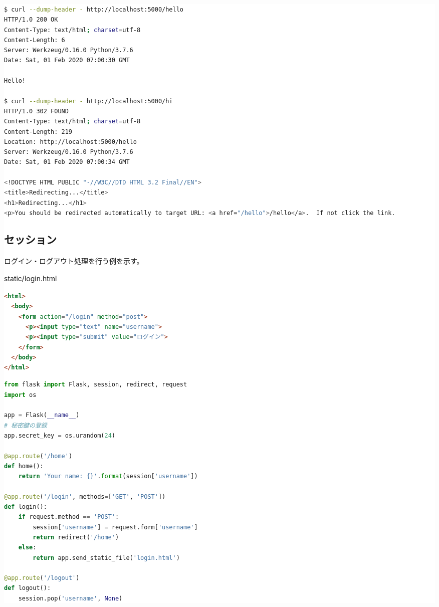 ```bash
$ curl --dump-header - http://localhost:5000/hello
HTTP/1.0 200 OK
Content-Type: text/html; charset=utf-8
Content-Length: 6
Server: Werkzeug/0.16.0 Python/3.7.6
Date: Sat, 01 Feb 2020 07:00:30 GMT

Hello!

$ curl --dump-header - http://localhost:5000/hi
HTTP/1.0 302 FOUND
Content-Type: text/html; charset=utf-8
Content-Length: 219
Location: http://localhost:5000/hello
Server: Werkzeug/0.16.0 Python/3.7.6
Date: Sat, 01 Feb 2020 07:00:34 GMT

<!DOCTYPE HTML PUBLIC "-//W3C//DTD HTML 3.2 Final//EN">
<title>Redirecting...</title>
<h1>Redirecting...</h1>
<p>You should be redirected automatically to target URL: <a href="/hello">/hello</a>.  If not click the link.
```


## セッション

ログイン・ログアウト処理を行う例を示す。

static/login.html

```html
<html>
  <body>
    <form action="/login" method="post">
      <p><input type="text" name="username">
      <p><input type="submit" value="ログイン">
    </form>
  </body>
</html>
```

```python
from flask import Flask, session, redirect, request
import os

app = Flask(__name__)
# 秘密鍵の登録
app.secret_key = os.urandom(24)

@app.route('/home')
def home():
    return 'Your name: {}'.format(session['username'])

@app.route('/login', methods=['GET', 'POST'])
def login():
    if request.method == 'POST':
        session['username'] = request.form['username']
        return redirect('/home')
    else:
        return app.send_static_file('login.html')

@app.route('/logout')
def logout():
    session.pop('username', None)
```